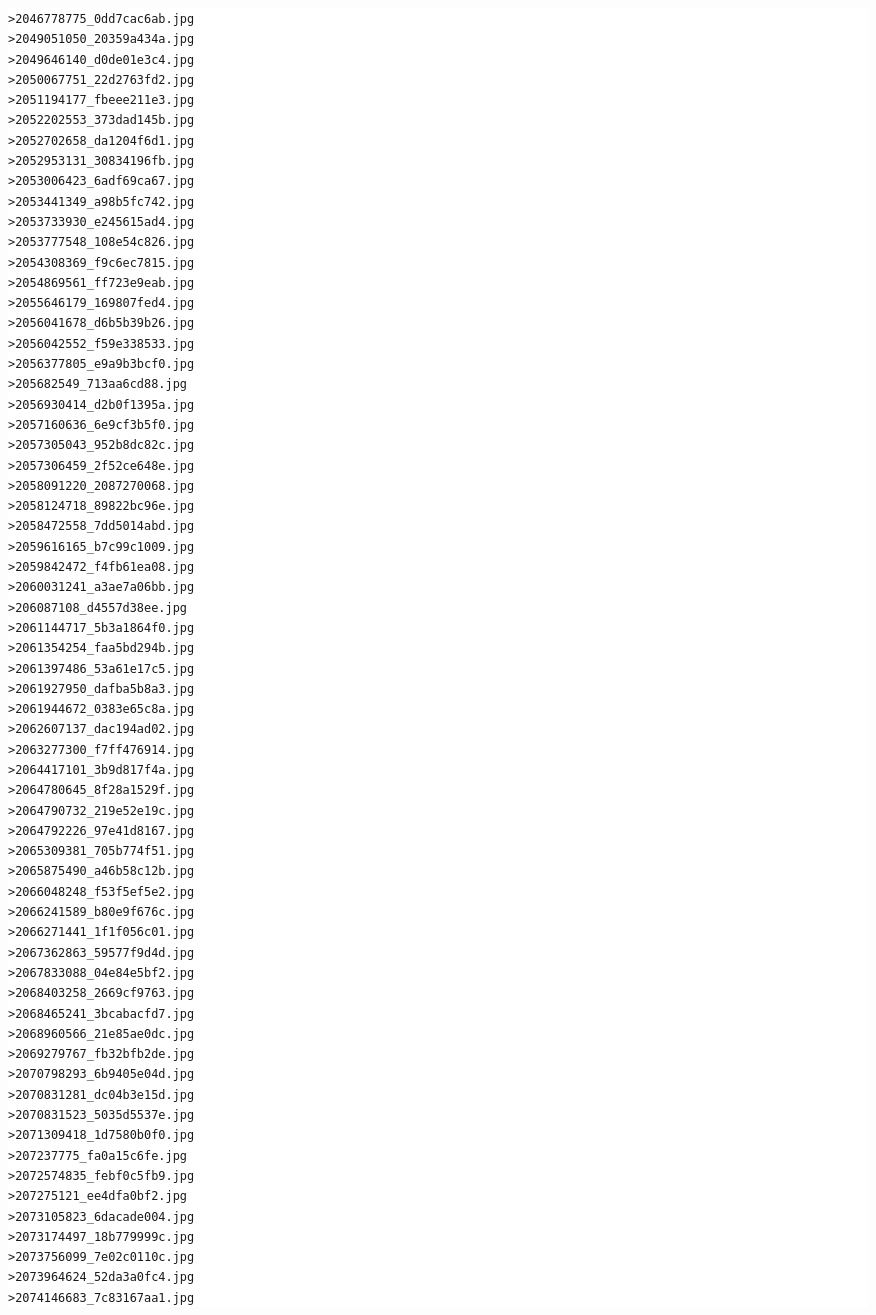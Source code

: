     >2046778775_0dd7cac6ab.jpg
    >2049051050_20359a434a.jpg
    >2049646140_d0de01e3c4.jpg
    >2050067751_22d2763fd2.jpg
    >2051194177_fbeee211e3.jpg
    >2052202553_373dad145b.jpg
    >2052702658_da1204f6d1.jpg
    >2052953131_30834196fb.jpg
    >2053006423_6adf69ca67.jpg
    >2053441349_a98b5fc742.jpg
    >2053733930_e245615ad4.jpg
    >2053777548_108e54c826.jpg
    >2054308369_f9c6ec7815.jpg
    >2054869561_ff723e9eab.jpg
    >2055646179_169807fed4.jpg
    >2056041678_d6b5b39b26.jpg
    >2056042552_f59e338533.jpg
    >2056377805_e9a9b3bcf0.jpg
    >205682549_713aa6cd88.jpg
    >2056930414_d2b0f1395a.jpg
    >2057160636_6e9cf3b5f0.jpg
    >2057305043_952b8dc82c.jpg
    >2057306459_2f52ce648e.jpg
    >2058091220_2087270068.jpg
    >2058124718_89822bc96e.jpg
    >2058472558_7dd5014abd.jpg
    >2059616165_b7c99c1009.jpg
    >2059842472_f4fb61ea08.jpg
    >2060031241_a3ae7a06bb.jpg
    >206087108_d4557d38ee.jpg
    >2061144717_5b3a1864f0.jpg
    >2061354254_faa5bd294b.jpg
    >2061397486_53a61e17c5.jpg
    >2061927950_dafba5b8a3.jpg
    >2061944672_0383e65c8a.jpg
    >2062607137_dac194ad02.jpg
    >2063277300_f7ff476914.jpg
    >2064417101_3b9d817f4a.jpg
    >2064780645_8f28a1529f.jpg
    >2064790732_219e52e19c.jpg
    >2064792226_97e41d8167.jpg
    >2065309381_705b774f51.jpg
    >2065875490_a46b58c12b.jpg
    >2066048248_f53f5ef5e2.jpg
    >2066241589_b80e9f676c.jpg
    >2066271441_1f1f056c01.jpg
    >2067362863_59577f9d4d.jpg
    >2067833088_04e84e5bf2.jpg
    >2068403258_2669cf9763.jpg
    >2068465241_3bcabacfd7.jpg
    >2068960566_21e85ae0dc.jpg
    >2069279767_fb32bfb2de.jpg
    >2070798293_6b9405e04d.jpg
    >2070831281_dc04b3e15d.jpg
    >2070831523_5035d5537e.jpg
    >2071309418_1d7580b0f0.jpg
    >207237775_fa0a15c6fe.jpg
    >2072574835_febf0c5fb9.jpg
    >207275121_ee4dfa0bf2.jpg
    >2073105823_6dacade004.jpg
    >2073174497_18b779999c.jpg
    >2073756099_7e02c0110c.jpg
    >2073964624_52da3a0fc4.jpg
    >2074146683_7c83167aa1.jpg